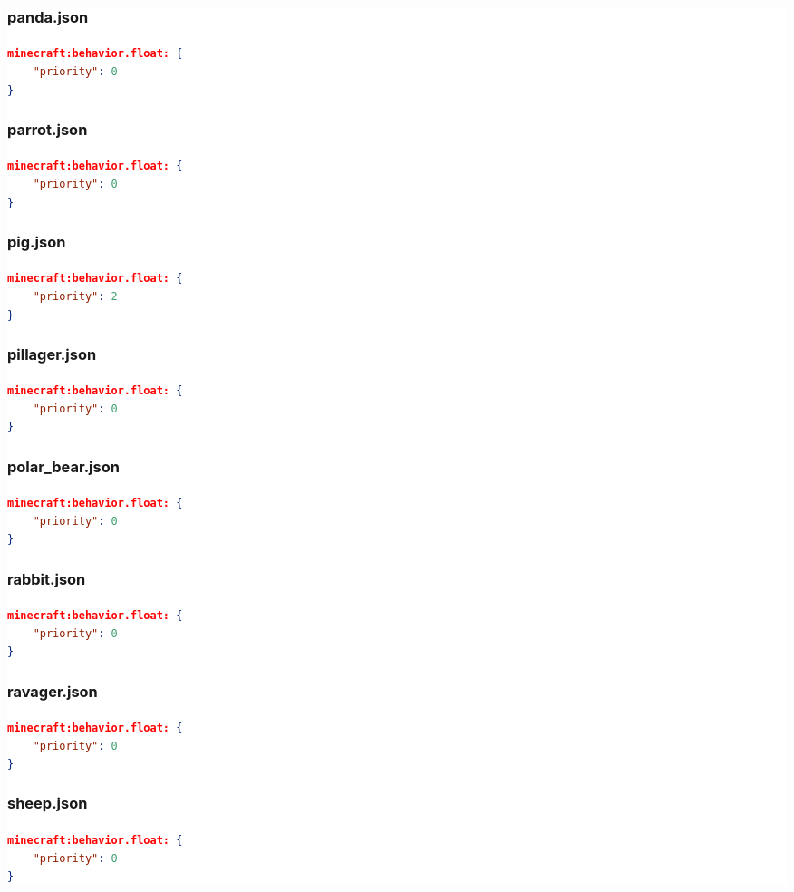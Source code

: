 ### panda.json
```JSON
minecraft:behavior.float: {
    "priority": 0
}
```

### parrot.json
```JSON
minecraft:behavior.float: {
    "priority": 0
}
```

### pig.json
```JSON
minecraft:behavior.float: {
    "priority": 2
}
```

### pillager.json
```JSON
minecraft:behavior.float: {
    "priority": 0
}
```

### polar_bear.json
```JSON
minecraft:behavior.float: {
    "priority": 0
}
```

### rabbit.json
```JSON
minecraft:behavior.float: {
    "priority": 0
}
```

### ravager.json
```JSON
minecraft:behavior.float: {
    "priority": 0
}
```

### sheep.json
```JSON
minecraft:behavior.float: {
    "priority": 0
}
```
